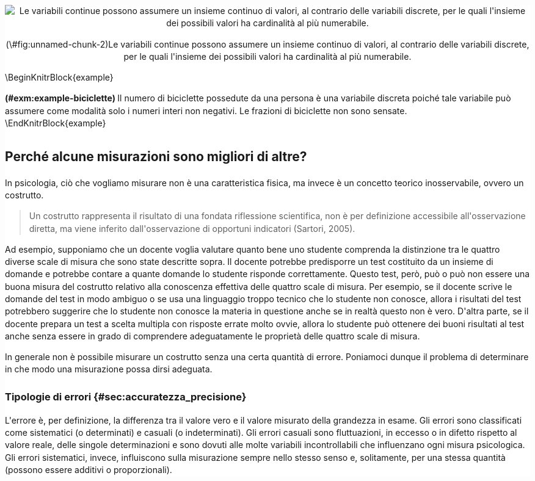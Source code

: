 <div class="figure" style="text-align: center">
<img src="13_misurazione_files/figure-html/unnamed-chunk-2-1.png" alt="Le variabili continue possono assumere un insieme continuo di valori, al contrario delle variabili discrete, per le quali l'insieme dei possibili valori ha cardinalità al più numerabile." width="70%" />
<p class="caption">(\#fig:unnamed-chunk-2)Le variabili continue possono assumere un insieme continuo di valori, al contrario delle variabili discrete, per le quali l'insieme dei possibili valori ha cardinalità al più numerabile.</p>
</div>

\BeginKnitrBlock{example}<div class="example"><span class="example" id="exm:example-biciclette"><strong>(\#exm:example-biciclette) </strong></span>Il numero di biciclette possedute da una persona è una variabile discreta poiché tale variabile può assumere come modalità solo i numeri interi non negativi. Le frazioni di biciclette non sono sensate.</div>\EndKnitrBlock{example}

## Perché alcune misurazioni sono migliori di altre?

In psicologia, ciò che vogliamo misurare non è una caratteristica
fisica, ma invece è un concetto teorico inosservabile, ovvero un
costrutto. 

> Un costrutto rappresenta il risultato di una fondata riflessione scientifica, non è per definizione accessibile all'osservazione diretta, ma viene inferito dall'osservazione di opportuni indicatori (Sartori, 2005). 

Ad esempio, supponiamo che un docente voglia valutare quanto bene uno studente comprenda la distinzione tra le quattro diverse scale di misura che sono state descritte sopra. Il docente potrebbe predisporre un test costituito da un insieme di domande e potrebbe
contare a quante domande lo studente risponde correttamente. Questo
test, però, può o può non essere una buona misura del costrutto relativo
alla conoscenza effettiva delle quattro scale di misura. Per esempio, se
il docente scrive le domande del test in modo ambiguo o se usa una
linguaggio troppo tecnico che lo studente non conosce, allora i
risultati del test potrebbero suggerire che lo studente non conosce la
materia in questione anche se in realtà questo non è vero. D'altra
parte, se il docente prepara un test a scelta multipla con risposte
errate molto ovvie, allora lo studente può ottenere dei buoni risultati
al test anche senza essere in grado di comprendere adeguatamente le
proprietà delle quattro scale di misura.

In generale non è possibile misurare un costrutto senza una certa
quantità di errore. Poniamoci dunque il problema di determinare in che
modo una misurazione possa dirsi adeguata.

### Tipologie di errori {#sec:accuratezza_precisione}

L'errore è, per definizione, la differenza tra il valore vero e il
valore misurato della grandezza in esame. Gli errori sono classificati
come sistematici (o determinati) e casuali (o indeterminati). Gli errori
casuali sono fluttuazioni, in eccesso o in difetto rispetto al valore
reale, delle singole determinazioni e sono dovuti alle molte variabili
incontrollabili che influenzano ogni misura psicologica. Gli errori
sistematici, invece, influiscono sulla misurazione sempre nello stesso
senso e, solitamente, per una stessa quantità (possono essere additivi o
proporzionali).
